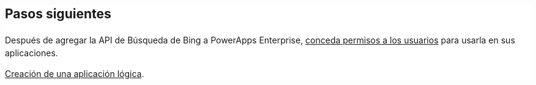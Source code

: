 ## Pasos siguientes

Después de agregar la API de Búsqueda de Bing a PowerApps Enterprise, [conceda permisos a los usuarios](../power-apps/powerapps-manage-api-connection-user-access.md) para usarla en sus aplicaciones.

[Creación de una aplicación lógica](../app-service-logic/app-service-logic-create-a-logic-app.md).

